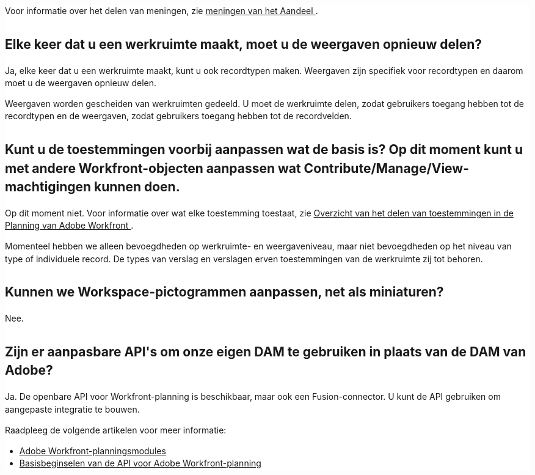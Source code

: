 Voor informatie over het delen van meningen, zie [ meningen van het Aandeel ](/help/quicksilver/planning/access/share-views.md).

## Elke keer dat u een werkruimte maakt, moet u de weergaven opnieuw delen?

Ja, elke keer dat u een werkruimte maakt, kunt u ook recordtypen maken. Weergaven zijn specifiek voor recordtypen en daarom moet u de weergaven opnieuw delen.

Weergaven worden gescheiden van werkruimten gedeeld. U moet de werkruimte delen, zodat gebruikers toegang hebben tot de recordtypen en de weergaven, zodat gebruikers toegang hebben tot de recordvelden.



## Kunt u de toestemmingen voorbij aanpassen wat de basis is? Op dit moment kunt u met andere Workfront-objecten aanpassen wat Contribute/Manage/View-machtigingen kunnen doen.

Op dit moment niet. Voor informatie over wat elke toestemming toestaat, zie [ Overzicht van het delen van toestemmingen in de Planning van Adobe Workfront ](/help/quicksilver/planning/access/sharing-permissions-overview.md).

Momenteel hebben we alleen bevoegdheden op werkruimte- en weergaveniveau, maar niet bevoegdheden op het niveau van type of individuele record. De types van verslag en verslagen erven toestemmingen van de werkruimte zij tot behoren.

## Kunnen we Workspace-pictogrammen aanpassen, net als miniaturen?

Nee.

## Zijn er aanpasbare API&#39;s om onze eigen DAM te gebruiken in plaats van de DAM van Adobe?

Ja. De openbare API voor Workfront-planning is beschikbaar, maar ook een Fusion-connector. U kunt de API gebruiken om aangepaste integratie te bouwen.

Raadpleeg de volgende artikelen voor meer informatie:

* [Adobe Workfront-planningsmodules](/help/quicksilver/workfront-fusion/apps-and-their-modules/workfront-planning-modules.md)
* [Basisbeginselen van de API voor Adobe Workfront-planning](/help/quicksilver/planning/general/planning-api-basics.md)